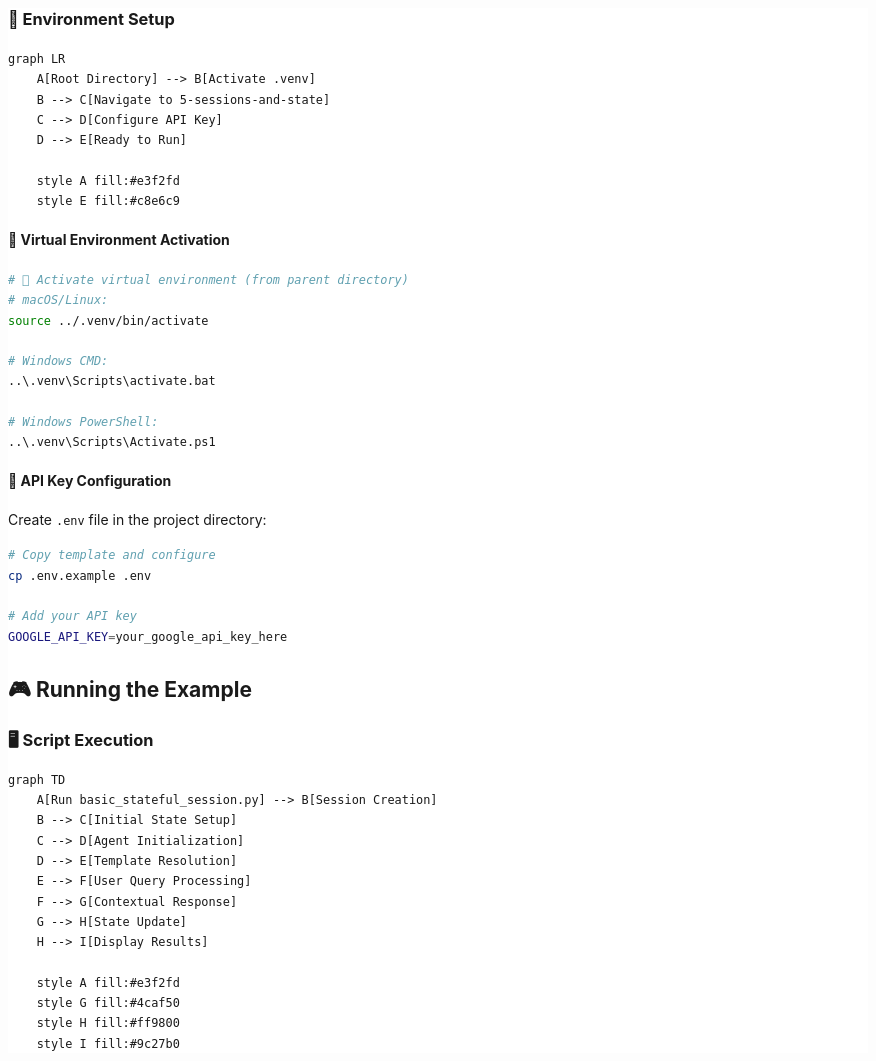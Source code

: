 ### 🔧 Environment Setup

```mermaid
graph LR
    A[Root Directory] --> B[Activate .venv]
    B --> C[Navigate to 5-sessions-and-state]
    C --> D[Configure API Key]
    D --> E[Ready to Run]
    
    style A fill:#e3f2fd
    style E fill:#c8e6c9
```

#### 🔌 Virtual Environment Activation

```bash
# 🔌 Activate virtual environment (from parent directory)
# macOS/Linux:
source ../.venv/bin/activate

# Windows CMD:
..\.venv\Scripts\activate.bat

# Windows PowerShell:
..\.venv\Scripts\Activate.ps1
```

#### 🔑 API Key Configuration

Create `.env` file in the project directory:

```bash
# Copy template and configure
cp .env.example .env

# Add your API key
GOOGLE_API_KEY=your_google_api_key_here
```

## 🎮 Running the Example

### 🖥️ Script Execution

```mermaid
graph TD
    A[Run basic_stateful_session.py] --> B[Session Creation]
    B --> C[Initial State Setup]
    C --> D[Agent Initialization]
    D --> E[Template Resolution]
    E --> F[User Query Processing]
    F --> G[Contextual Response]
    G --> H[State Update]
    H --> I[Display Results]
    
    style A fill:#e3f2fd
    style G fill:#4caf50
    style H fill:#ff9800
    style I fill:#9c27b0
```
